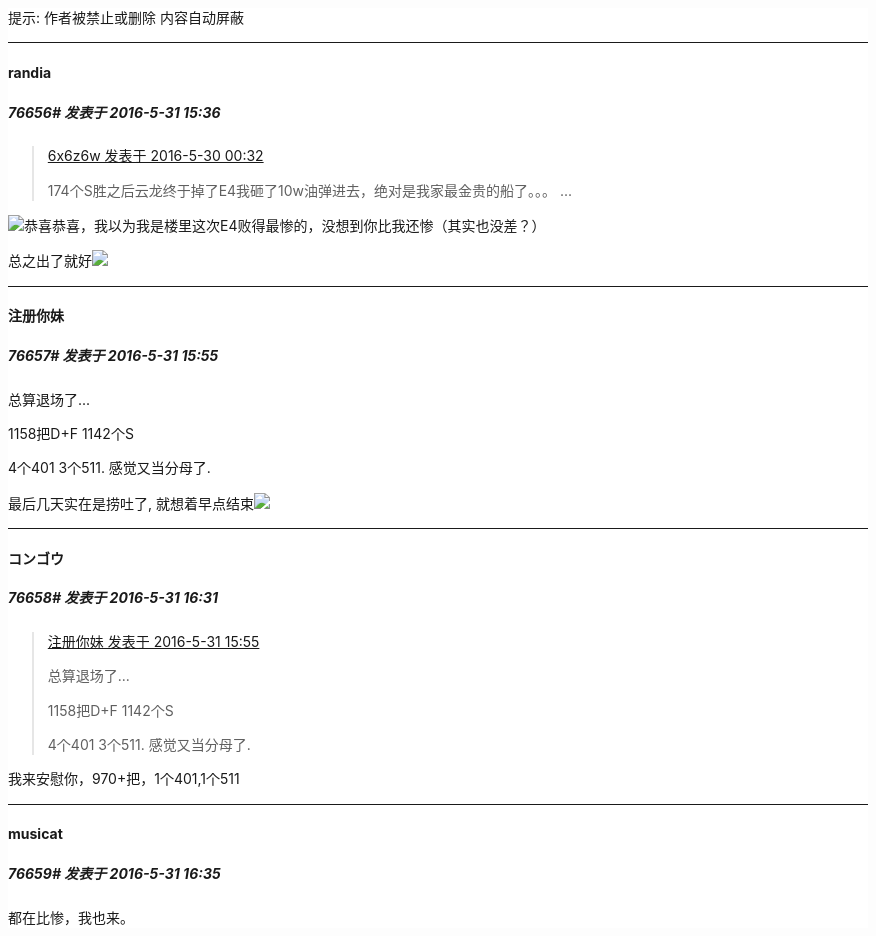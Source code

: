 提示: 作者被禁止或删除 内容自动屏蔽


-----

####  randia  
##### 76656#       发表于 2016-5-31 15:36


<blockquote><a href="httphttps://bbs.saraba1st.com/2b/forum.php?mod=redirect&amp;goto=findpost&amp;pid=32565119&amp;ptid=930880" target="_blank">6x6z6w 发表于 2016-5-30 00:32</a>

174个S胜之后云龙终于掉了E4我砸了10w油弹进去，绝对是我家最金贵的船了。。。 ...</blockquote>
<img src="https://static.saraba1st.com/image/smiley/face/139.gif" referrerpolicy="no-referrer">恭喜恭喜，我以为我是楼里这次E4败得最惨的，没想到你比我还惨（其实也没差？）


总之出了就好<img src="https://static.saraba1st.com/image/smiley/face/200.gif" referrerpolicy="no-referrer">


-----

####  注册你妹  
##### 76657#       发表于 2016-5-31 15:55


总算退场了...

1158把D+F 1142个S

4个401 3个511. 感觉又当分母了.

最后几天实在是捞吐了, 就想着早点结束<img src="https://static.saraba1st.com/image/smiley/face/149.gif" referrerpolicy="no-referrer">


-----

####  コンゴウ  
##### 76658#       发表于 2016-5-31 16:31


<blockquote><a href="httphttps://bbs.saraba1st.com/2b/forum.php?mod=redirect&amp;goto=findpost&amp;pid=32579345&amp;ptid=930880" target="_blank">注册你妹 发表于 2016-5-31 15:55</a>

总算退场了...

1158把D+F 1142个S

4个401 3个511. 感觉又当分母了.</blockquote>
我来安慰你，970+把，1个401,1个511


-----

####  musicat  
##### 76659#       发表于 2016-5-31 16:35


都在比惨，我也来。
